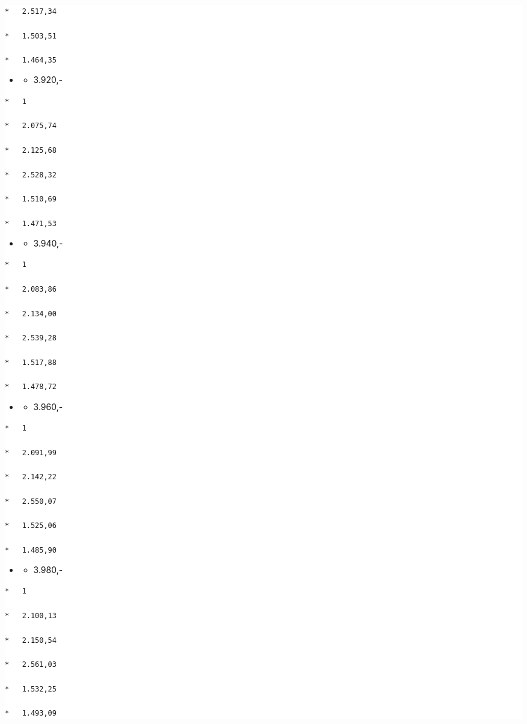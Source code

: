     *   2.517,34

    *   1.503,51

    *   1.464,35


*    *   3.920,-

    *   1

    *   2.075,74

    *   2.125,68

    *   2.528,32

    *   1.510,69

    *   1.471,53


*    *   3.940,-

    *   1

    *   2.083,86

    *   2.134,00

    *   2.539,28

    *   1.517,88

    *   1.478,72


*    *   3.960,-

    *   1

    *   2.091,99

    *   2.142,22

    *   2.550,07

    *   1.525,06

    *   1.485,90


*    *   3.980,-

    *   1

    *   2.100,13

    *   2.150,54

    *   2.561,03

    *   1.532,25

    *   1.493,09

